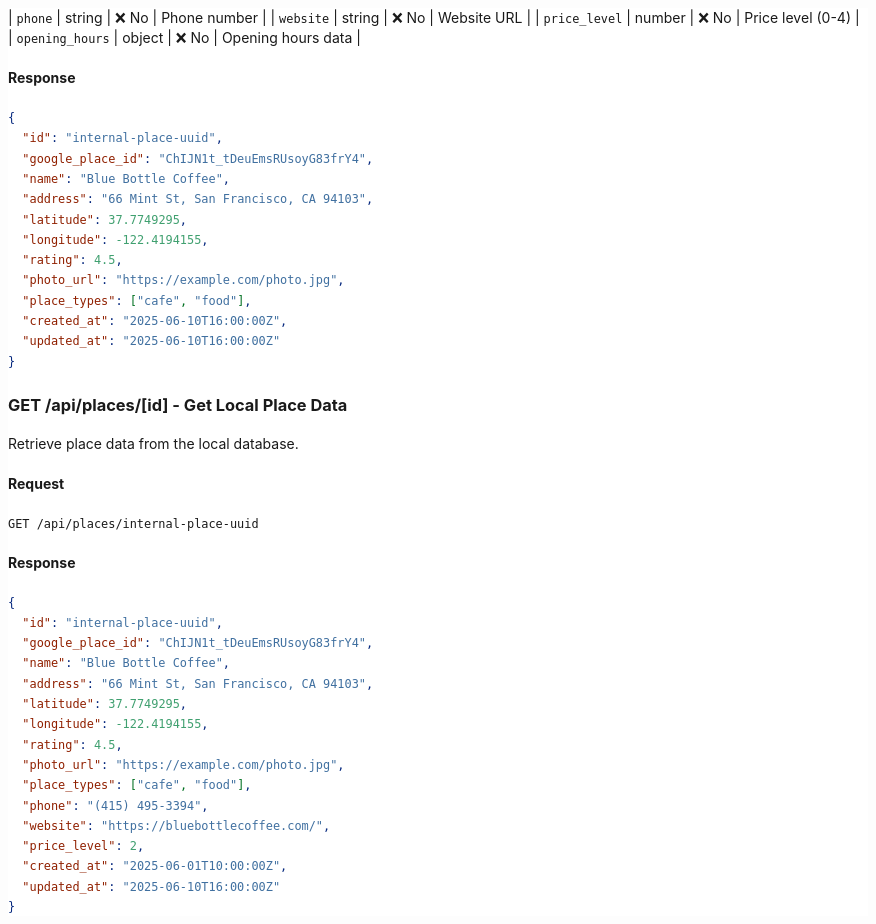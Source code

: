 | `phone` | string | ❌ No | Phone number |
| `website` | string | ❌ No | Website URL |
| `price_level` | number | ❌ No | Price level (0-4) |
| `opening_hours` | object | ❌ No | Opening hours data |

#### **Response**
```json
{
  "id": "internal-place-uuid",
  "google_place_id": "ChIJN1t_tDeuEmsRUsoyG83frY4",
  "name": "Blue Bottle Coffee",
  "address": "66 Mint St, San Francisco, CA 94103",
  "latitude": 37.7749295,
  "longitude": -122.4194155,
  "rating": 4.5,
  "photo_url": "https://example.com/photo.jpg",
  "place_types": ["cafe", "food"],
  "created_at": "2025-06-10T16:00:00Z",
  "updated_at": "2025-06-10T16:00:00Z"
}
```

### **GET /api/places/[id]** - Get Local Place Data

Retrieve place data from the local database.

#### **Request**
```http
GET /api/places/internal-place-uuid
```

#### **Response**
```json
{
  "id": "internal-place-uuid",
  "google_place_id": "ChIJN1t_tDeuEmsRUsoyG83frY4",
  "name": "Blue Bottle Coffee",
  "address": "66 Mint St, San Francisco, CA 94103",
  "latitude": 37.7749295,
  "longitude": -122.4194155,
  "rating": 4.5,
  "photo_url": "https://example.com/photo.jpg",
  "place_types": ["cafe", "food"],
  "phone": "(415) 495-3394",
  "website": "https://bluebottlecoffee.com/",
  "price_level": 2,
  "created_at": "2025-06-01T10:00:00Z",
  "updated_at": "2025-06-10T16:00:00Z"
}
```
